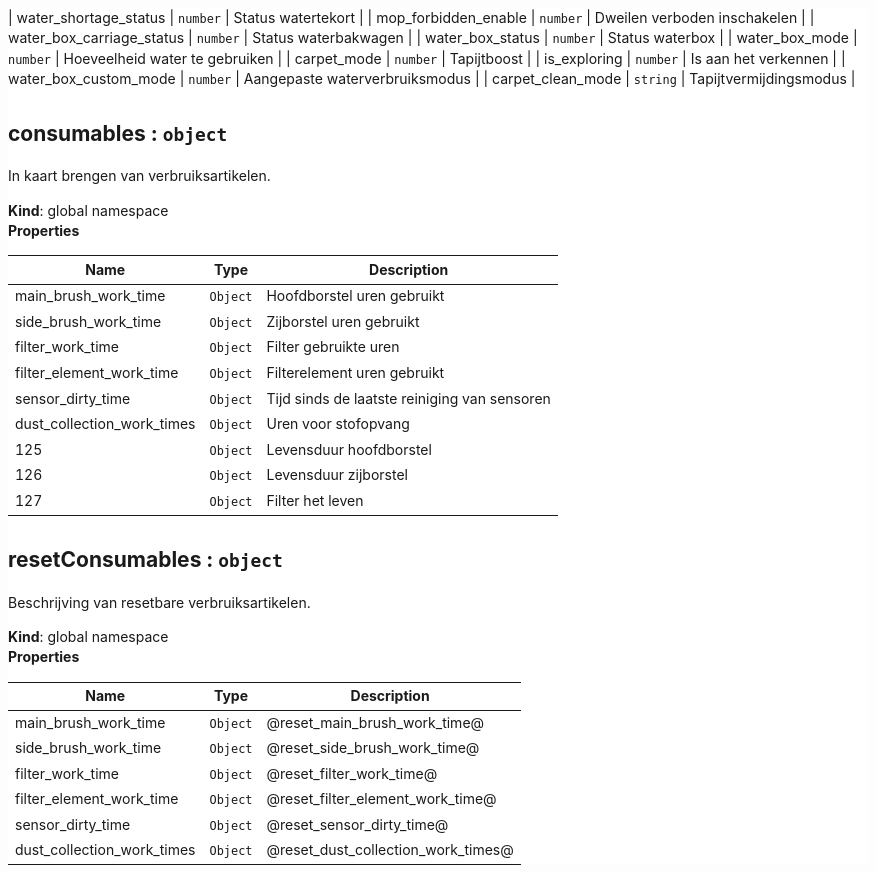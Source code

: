 | water_shortage_status | <code>number</code> | Status watertekort |
| mop_forbidden_enable | <code>number</code> | Dweilen verboden inschakelen |
| water_box_carriage_status | <code>number</code> | Status waterbakwagen |
| water_box_status | <code>number</code> | Status waterbox |
| water_box_mode | <code>number</code> | Hoeveelheid water te gebruiken |
| carpet_mode | <code>number</code> | Tapijtboost |
| is_exploring | <code>number</code> | Is aan het verkennen |
| water_box_custom_mode | <code>number</code> | Aangepaste waterverbruiksmodus |
| carpet_clean_mode | <code>string</code> | Tapijtvermijdingsmodus |

<a name="consumables"></a>

## consumables : <code>object</code>
In kaart brengen van verbruiksartikelen.

**Kind**: global namespace  
**Properties**

| Name | Type | Description |
| --- | --- | --- |
| main_brush_work_time | <code>Object</code> | Hoofdborstel uren gebruikt |
| side_brush_work_time | <code>Object</code> | Zijborstel uren gebruikt |
| filter_work_time | <code>Object</code> | Filter gebruikte uren |
| filter_element_work_time | <code>Object</code> | Filterelement uren gebruikt |
| sensor_dirty_time | <code>Object</code> | Tijd sinds de laatste reiniging van sensoren |
| dust_collection_work_times | <code>Object</code> | Uren voor stofopvang |
| 125 | <code>Object</code> | Levensduur hoofdborstel |
| 126 | <code>Object</code> | Levensduur zijborstel |
| 127 | <code>Object</code> | Filter het leven |

<a name="resetConsumables"></a>

## resetConsumables : <code>object</code>
Beschrijving van resetbare verbruiksartikelen.

**Kind**: global namespace  
**Properties**

| Name | Type | Description |
| --- | --- | --- |
| main_brush_work_time | <code>Object</code> | @reset_main_brush_work_time@ |
| side_brush_work_time | <code>Object</code> | @reset_side_brush_work_time@ |
| filter_work_time | <code>Object</code> | @reset_filter_work_time@ |
| filter_element_work_time | <code>Object</code> | @reset_filter_element_work_time@ |
| sensor_dirty_time | <code>Object</code> | @reset_sensor_dirty_time@ |
| dust_collection_work_times | <code>Object</code> | @reset_dust_collection_work_times@ |
